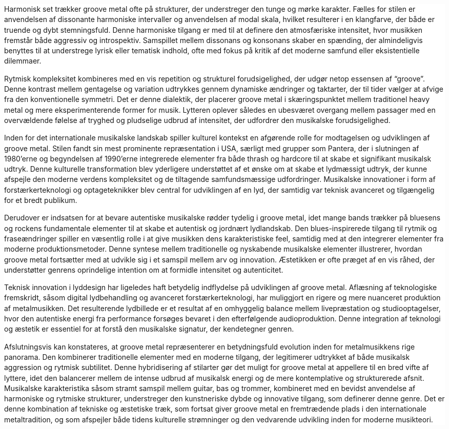Harmonisk set trækker groove metal ofte på strukturer, der understreger den tunge og mørke karakter.
Fælles for stilen er anvendelsen af dissonante harmoniske intervaller og anvendelsen af modal skala,
hvilket resulterer i en klangfarve, der både er truende og dybt stemningsfuld. Denne harmoniske
tilgang er med til at definere den atmosfæriske intensitet, hvor musikken fremstår både aggressiv og
introspektiv. Samspillet mellem dissonans og konsonans skaber en spænding, der almindeligvis
benyttes til at understrege lyrisk eller tematisk indhold, ofte med fokus på kritik af det moderne
samfund eller eksistentielle dilemmaer.

Rytmisk kompleksitet kombineres med en vis repetition og strukturel forudsigelighed, der udgør netop
essensen af “groove”. Denne kontrast mellem gentagelse og variation udtrykkes gennem dynamiske
ændringer og taktarter, der til tider vælger at afvige fra den konventionelle symmetri. Det er denne
dialektik, der placerer groove metal i skæringspunktet mellem traditionel heavy metal og mere
eksperimenterende former for musik. Lytteren oplever således en ubesværet overgang mellem passager
med en overvældende følelse af tryghed og pludselige udbrud af intensitet, der udfordrer den
musikalske forudsigelighed.

Inden for det internationale musikalske landskab spiller kulturel kontekst en afgørende rolle for
modtagelsen og udviklingen af groove metal. Stilen fandt sin mest prominente repræsentation i USA,
særligt med grupper som Pantera, der i slutningen af 1980’erne og begyndelsen af 1990’erne
integrerede elementer fra både thrash og hardcore til at skabe et signifikant musikalsk udtryk.
Denne kulturelle transformation blev yderligere understøttet af et ønske om at skabe et lydmæssigt
udtryk, der kunne afspejle den moderne verdens kompleksitet og de tiltagende samfundsmæssige
udfordringer. Musikalske innovationer i form af forstærkerteknologi og optageteknikker blev central
for udviklingen af en lyd, der samtidig var teknisk avanceret og tilgængelig for et bredt publikum.

Derudover er indsatsen for at bevare autentiske musikalske rødder tydelig i groove metal, idet mange
bands trækker på bluesens og rockens fundamentale elementer til at skabe et autentisk og jordnært
lydlandskab. Den blues-inspirerede tilgang til rytmik og fraseændringer spiller en væsentlig rolle i
at give musikken dens karakteristiske feel, samtidig med at den integrerer elementer fra moderne
produktionsmetoder. Denne syntese mellem traditionelle og nyskabende musikalske elementer
illustrerer, hvordan groove metal fortsætter med at udvikle sig i et samspil mellem arv og
innovation. Æstetikken er ofte præget af en vis råhed, der understøtter genrens oprindelige
intention om at formidle intensitet og autenticitet.

Teknisk innovation i lyddesign har ligeledes haft betydelig indflydelse på udviklingen af groove
metal. Aflæsning af teknologiske fremskridt, såsom digital lydbehandling og avanceret
forstærkerteknologi, har muliggjort en rigere og mere nuanceret produktion af metalmusikken. Det
resulterende lydbillede er et resultat af en omhyggelig balance mellem livepræstation og
studiooptagelser, hvor den autentiske energi fra performance forsøges bevaret i den efterfølgende
audioproduktion. Denne integration af teknologi og æstetik er essentiel for at forstå den musikalske
signatur, der kendetegner genren.

Afslutningsvis kan konstateres, at groove metal repræsenterer en betydningsfuld evolution inden for
metalmusikkens rige panorama. Den kombinerer traditionelle elementer med en moderne tilgang, der
legitimerer udtrykket af både musikalsk aggression og rytmisk subtilitet. Denne hybridisering af
stilarter gør det muligt for groove metal at appellere til en bred vifte af lyttere, idet den
balancerer mellem de intense udbrud af musikalsk energi og de mere kontemplative og strukturerede
afsnit. Musikalske karakteristika såsom stramt samspil mellem guitar, bas og trommer, kombineret med
en bevidst anvendelse af harmoniske og rytmiske strukturer, understreger den kunstneriske dybde og
innovative tilgang, som definerer denne genre. Det er denne kombination af tekniske og æstetiske
træk, som fortsat giver groove metal en fremtrædende plads i den internationale metaltradition, og
som afspejler både tidens kulturelle strømninger og den vedvarende udvikling inden for moderne
musikteori.
